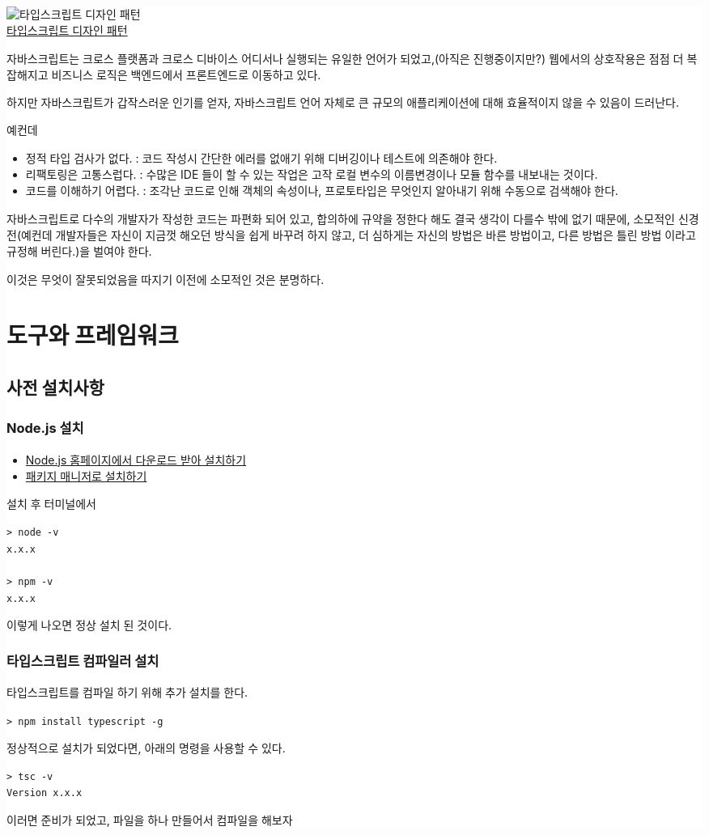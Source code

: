 ![타입스크립트 디자인 패턴](https://lh3.googleusercontent.com/-9rIL7BmyXH4/WjZKwIgcaLI/AAAAAAAATI8/GPFiMFtIqCwomkN34B-BHETdbk-whOAUACHMYCw/I/1492078251UdV8l4PZ.jpg)  
[타입스크립트 디자인 패턴](http://www.yes24.com/24/goods/38881387?scode=032&OzSrank=1)

자바스크립트는 크로스 플랫폼과 크로스 디바이스 어디서나 실행되는 유일한 언어가 되었고,(아직은 진행중이지만?) 웹에서의 상호작용은 점점 더 복잡해지고 비즈니스 로직은 백엔드에서 프론트엔드로 이동하고 있다.

하지만 자바스크립트가 갑작스러운 인기를 얻자, 자바스크립트 언어 자체로 큰 규모의 애플리케이션에 대해 효율적이지 않을 수 있음이 드러난다.

예컨데 

- 정적 타입 검사가 없다. : 코드 작성시 간단한 에러를 없애기 위해 디버깅이나 테스트에 의존해야 한다.
- 리팩토링은 고통스럽다. : 수많은 IDE 들이 할 수 있는 작업은 고작 로컬 변수의 이름변경이나 모듈 함수를 내보내는 것이다.
- 코드를 이해하기 어렵다. : 조각난 코드로 인해 객체의 속성이나, 프로토타입은 무엇인지 알아내기 위해 수동으로 검색해야 한다.

자바스크립트로 다수의 개발자가 작성한 코드는 파편화 되어 있고, 합의하에 규약을 정한다 해도 결국 생각이 다를수 밖에 없기 때문에, 소모적인 신경전(예컨데 개발자들은 자신이 지금껏 해오던 방식을 쉽게 바꾸려 하지 않고, 더 심하게는 자신의 방법은 바른 방법이고, 다른 방법은 틀린 방법 이라고 규정해 버린다.)을 벌여야 한다.

이것은 무엇이 잘못되었음을 따지기 이전에 소모적인 것은 분명하다.

# 도구와 프레임워크

## 사전 설치사항 

### Node.js 설치

- [Node.js 홈페이지에서 다운로드 받아 설치하기](https://nodejs.org/ko/download/)
- [패키지 매니저로 설치하기](https://nodejs.org/ko/download/package-manager/)

설치 후 터미널에서

```command
> node -v
x.x.x

> npm -v
x.x.x
```

이렇게 나오면 정상 설치 된 것이다.

### 타입스크립트 컴파일러 설치

타입스크립트를 컴파일 하기 위해 추가 설치를 한다.

```command
> npm install typescript -g
```

정상적으로 설치가 되었다면, 아래의 명령을 사용할 수 있다.

```command
> tsc -v
Version x.x.x
```

이러면 준비가 되었고, 파일을 하나 만들어서 컴파일을 해보자
